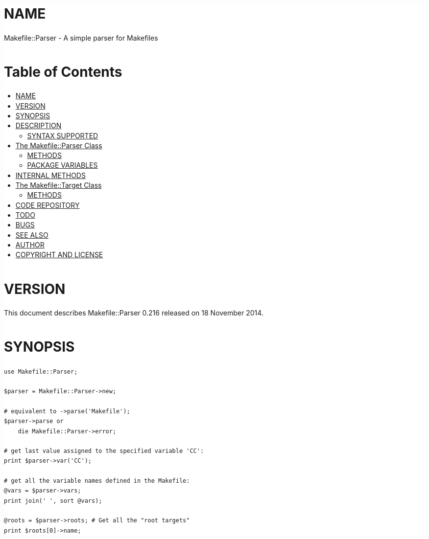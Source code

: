 # NAME

Makefile::Parser - A simple parser for Makefiles

Table of Contents
=================

* [NAME](#name)
* [VERSION](#version)
* [SYNOPSIS](#synopsis)
* [DESCRIPTION](#description)
    * [SYNTAX SUPPORTED](#syntax-supported)
* [The Makefile::Parser Class](#the-makefileparser-class)
    * [METHODS](#methods)
    * [PACKAGE VARIABLES](#package-variables)
* [INTERNAL METHODS](#internal-methods)
* [The Makefile::Target Class](#the-makefiletarget-class)
    * [METHODS](#methods)
* [CODE REPOSITORY](#code-repository)
* [TODO](#todo)
* [BUGS](#bugs)
* [SEE ALSO](#see-also)
* [AUTHOR](#author)
* [COPYRIGHT AND LICENSE](#copyright-and-license)

# VERSION

This document describes Makefile::Parser 0.216 released on 18 November 2014.

# SYNOPSIS

    use Makefile::Parser;

    $parser = Makefile::Parser->new;

    # equivalent to ->parse('Makefile');
    $parser->parse or
        die Makefile::Parser->error;

    # get last value assigned to the specified variable 'CC':
    print $parser->var('CC');

    # get all the variable names defined in the Makefile:
    @vars = $parser->vars;
    print join(' ', sort @vars);

    @roots = $parser->roots; # Get all the "root targets"
    print $roots[0]->name;
